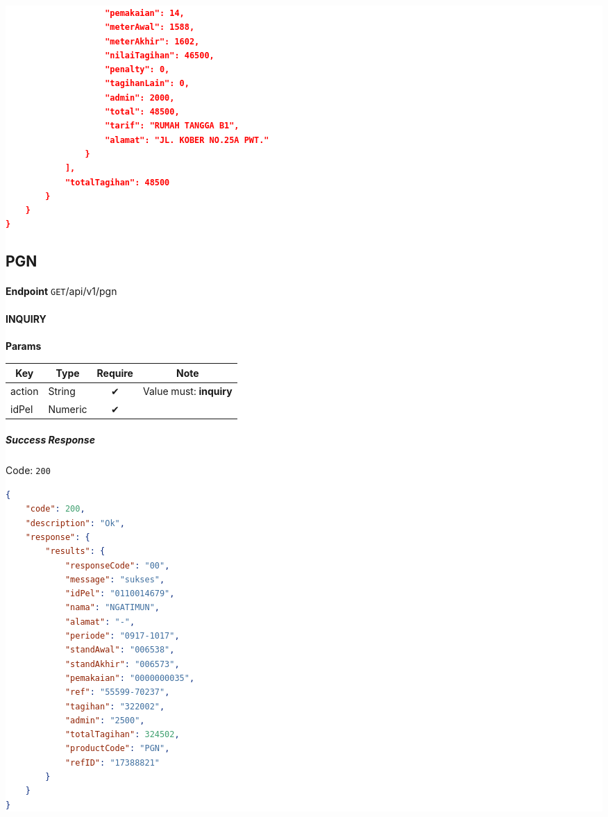 ```json
                    "pemakaian": 14,
                    "meterAwal": 1588,
                    "meterAkhir": 1602,
                    "nilaiTagihan": 46500,
                    "penalty": 0,
                    "tagihanLain": 0,
                    "admin": 2000,
                    "total": 48500,
                    "tarif": "RUMAH TANGGA B1",
                    "alamat": "JL. KOBER NO.25A PWT."
                }
            ],
            "totalTagihan": 48500
        }
    }
}
```

## PGN

**Endpoint** `GET`/api/v1/pgn

#### INQUIRY

**Params**

| Key    | Type    | Require | Note                    |
| ------ | ------- | :-----: | ----------------------- |
| action | String  |    ✔    | Value must: **inquiry** |
| idPel | Numeric |    ✔    |  |

##### Success Response

Code: `200`

```json
{
    "code": 200,
    "description": "Ok",
    "response": {
        "results": {
            "responseCode": "00",
            "message": "sukses",
            "idPel": "0110014679",
            "nama": "NGATIMUN",
            "alamat": "-",
            "periode": "0917-1017",
            "standAwal": "006538",
            "standAkhir": "006573",
            "pemakaian": "0000000035",
            "ref": "55599-70237",
            "tagihan": "322002",
            "admin": "2500",
            "totalTagihan": 324502,
            "productCode": "PGN",
            "refID": "17388821"
        }
    }
}
```
